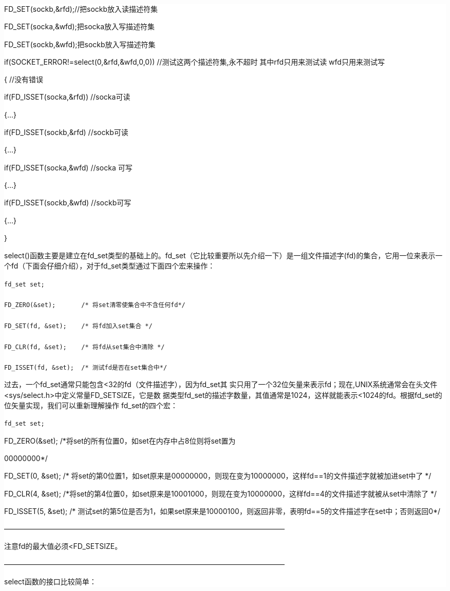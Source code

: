 FD_SET(sockb,&rfd);//把sockb放入读描述符集

FD_SET(socka,&wfd);把socka放入写描述符集

FD_SET(sockb,&wfd);把sockb放入写描述符集

if(SOCKET_ERROR!=select(0,&rfd,&wfd,0,0))       //测试这两个描述符集,永不超时 其中rfd只用来测试读 wfd只用来测试写

{       //没有错误

if(FD_ISSET(socka,&rfd))     //socka可读

{...}

if(FD_ISSET(sockb,&rfd)    //sockb可读

{...}

if(FD_ISSET(socka,&wfd) //socka 可写

{...}

if(FD_ISSET(sockb,&wfd) //sockb可写

{...}

}

 

select()函数主要是建立在fd_set类型的基础上的。fd_set（它比较重要所以先介绍一下）是一组文件描述字(fd)的集合，它用一位来表示一个fd（下面会仔细介绍），对于fd_set类型通过下面四个宏来操作： 

    fd_set set;

    FD_ZERO(&set);       /* 将set清零使集合中不含任何fd*/

    FD_SET(fd, &set);    /* 将fd加入set集合 */

    FD_CLR(fd, &set);    /* 将fd从set集合中清除 */

    FD_ISSET(fd, &set);  /* 测试fd是否在set集合中*/      

过去，一个fd_set通常只能包含<32的fd（文件描述字），因为fd_set其 实只用了一个32位矢量来表示fd；现在,UNIX系统通常会在头文件<sys/select.h>中定义常量FD_SETSIZE，它是数 据类型fd_set的描述字数量，其值通常是1024，这样就能表示<1024的fd。根据fd_set的位矢量实现，我们可以重新理解操作 fd_set的四个宏： 

    fd_set set;

FD_ZERO(&set);      /*将set的所有位置0，如set在内存中占8位则将set置为

00000000*/

FD_SET(0, &set);    /* 将set的第0位置1，如set原来是00000000，则现在变为10000000，这样fd==1的文件描述字就被加进set中了 */

FD_CLR(4, &set);    /*将set的第4位置0，如set原来是10001000，则现在变为10000000，这样fd==4的文件描述字就被从set中清除了 */ 

FD_ISSET(5, &set);  /* 测试set的第5位是否为1，如果set原来是10000100，则返回非零，表明fd==5的文件描述字在set中；否则返回0*/ 

―――――――――――――――――――――――――――――――――――――――

注意fd的最大值必须<FD_SETSIZE。

――――――――――――――――――――――――――――――――――――――― 

select函数的接口比较简单：
